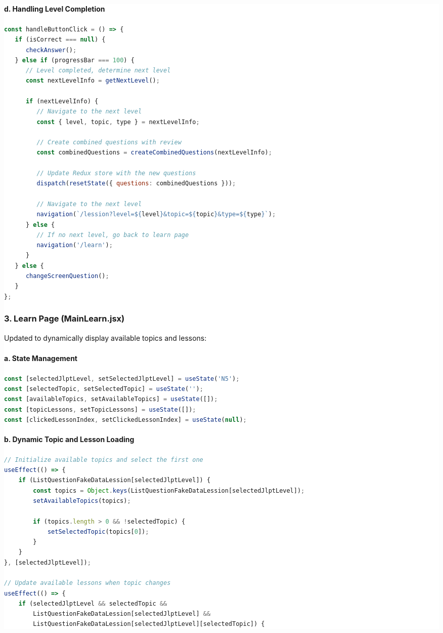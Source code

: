 #### d. Handling Level Completion

```javascript
const handleButtonClick = () => {
   if (isCorrect === null) {
      checkAnswer();
   } else if (progressBar === 100) {
      // Level completed, determine next level
      const nextLevelInfo = getNextLevel();
      
      if (nextLevelInfo) {
         // Navigate to the next level
         const { level, topic, type } = nextLevelInfo;
         
         // Create combined questions with review
         const combinedQuestions = createCombinedQuestions(nextLevelInfo);
         
         // Update Redux store with the new questions
         dispatch(resetState({ questions: combinedQuestions }));
         
         // Navigate to the next level
         navigation(`/lession?level=${level}&topic=${topic}&type=${type}`);
      } else {
         // If no next level, go back to learn page
         navigation('/learn');
      }
   } else {
      changeScreenQuestion();
   }
};
```

### 3. Learn Page (MainLearn.jsx)

Updated to dynamically display available topics and lessons:

#### a. State Management

```javascript
const [selectedJlptLevel, setSelectedJlptLevel] = useState('N5');
const [selectedTopic, setSelectedTopic] = useState('');
const [availableTopics, setAvailableTopics] = useState([]);
const [topicLessons, setTopicLessons] = useState([]);
const [clickedLessonIndex, setClickedLessonIndex] = useState(null);
```

#### b. Dynamic Topic and Lesson Loading

```javascript
// Initialize available topics and select the first one
useEffect(() => {
    if (ListQuestionFakeDataLession[selectedJlptLevel]) {
        const topics = Object.keys(ListQuestionFakeDataLession[selectedJlptLevel]);
        setAvailableTopics(topics);
        
        if (topics.length > 0 && !selectedTopic) {
            setSelectedTopic(topics[0]);
        }
    }
}, [selectedJlptLevel]);

// Update available lessons when topic changes
useEffect(() => {
    if (selectedJlptLevel && selectedTopic && 
        ListQuestionFakeDataLession[selectedJlptLevel] && 
        ListQuestionFakeDataLession[selectedJlptLevel][selectedTopic]) {
```